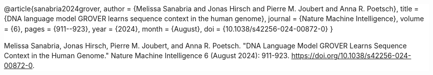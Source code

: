 
@article{sanabria2024grover,
  author       = {Melissa Sanabria and Jonas Hirsch and Pierre M. Joubert and Anna R. Poetsch},
  title        = {DNA language model GROVER learns sequence context in the human genome},
  journal      = {Nature Machine Intelligence},
  volume       = {6},
  pages        = {911--923},
  year         = {2024},
  month        = {August},
  doi          = {10.1038/s42256-024-00872-0}
}



Melissa Sanabria, Jonas Hirsch, Pierre M. Joubert, and Anna R. Poetsch. "DNA Language Model GROVER Learns Sequence Context in the Human Genome." Nature Machine Intelligence 6 (August 2024): 911-923. https://doi.org/10.1038/s42256-024-00872-0.



